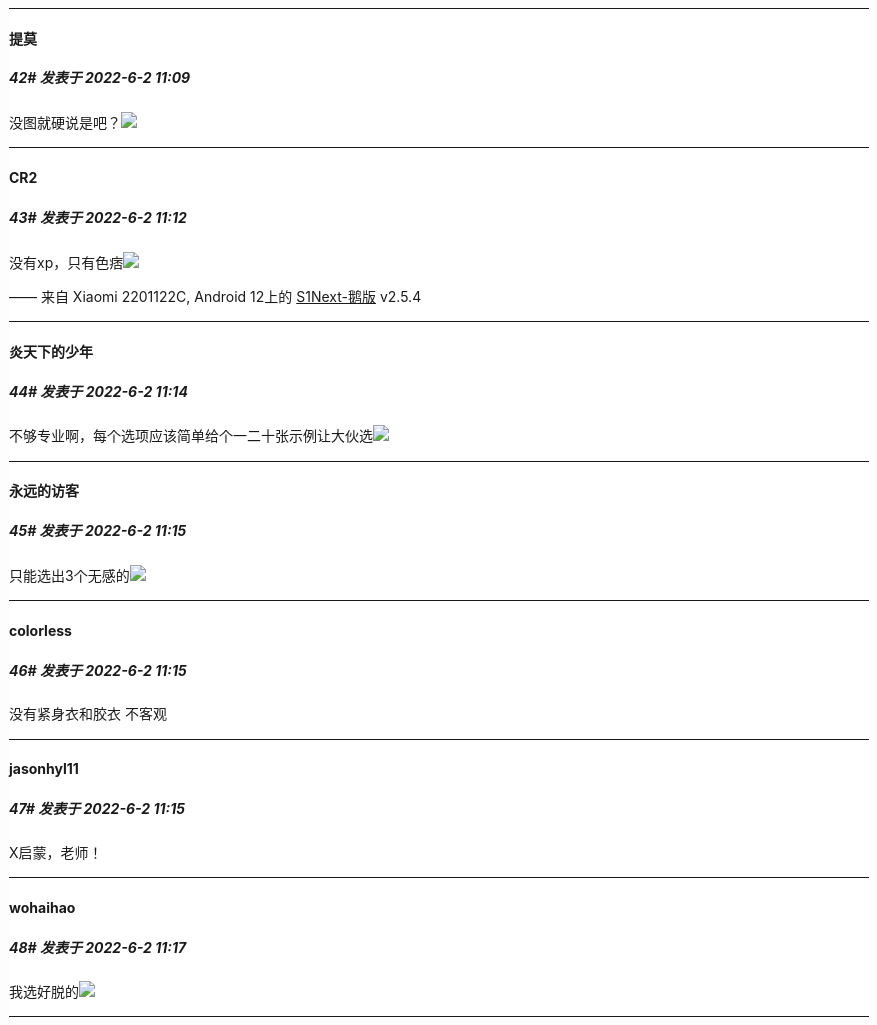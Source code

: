 *****

####  提莫  
##### 42#       发表于 2022-6-2 11:09

没图就硬说是吧？<img src="https://static.saraba1st.com/image/smiley/face2017/001.png" referrerpolicy="no-referrer">

*****

####  CR2  
##### 43#       发表于 2022-6-2 11:12

没有xp，只有色痞<img src="https://static.saraba1st.com/image/smiley/face2017/002.png" referrerpolicy="no-referrer">

—— 来自 Xiaomi 2201122C, Android 12上的 [S1Next-鹅版](https://github.com/ykrank/S1-Next/releases) v2.5.4

*****

####  炎天下的少年  
##### 44#       发表于 2022-6-2 11:14

不够专业啊，每个选项应该简单给个一二十张示例让大伙选<img src="https://static.saraba1st.com/image/smiley/face2017/077.png" referrerpolicy="no-referrer">

*****

####  永远的访客  
##### 45#       发表于 2022-6-2 11:15

只能选出3个无感的<img src="https://static.saraba1st.com/image/smiley/face2017/066.png" referrerpolicy="no-referrer">

*****

####  colorless  
##### 46#       发表于 2022-6-2 11:15

没有紧身衣和胶衣 不客观

*****

####  jasonhyl11  
##### 47#       发表于 2022-6-2 11:15

X启蒙，老师！

*****

####  wohaihao  
##### 48#       发表于 2022-6-2 11:17

我选好脱的<img src="https://static.saraba1st.com/image/smiley/face2017/049.png" referrerpolicy="no-referrer">

*****
